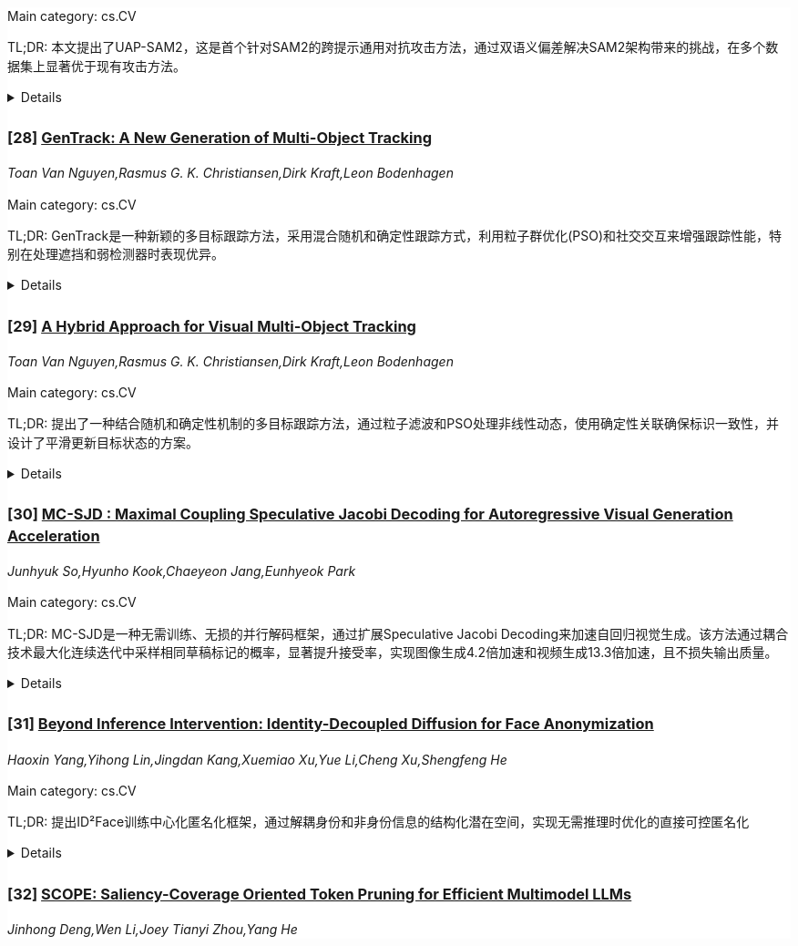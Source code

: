 Main category: cs.CV

TL;DR: 本文提出了UAP-SAM2，这是首个针对SAM2的跨提示通用对抗攻击方法，通过双语义偏差解决SAM2架构带来的挑战，在多个数据集上显著优于现有攻击方法。


<details><summary>Details</summary></details>


### [28] [GenTrack: A New Generation of Multi-Object Tracking](https://arxiv.org/abs/2510.24399)
*Toan Van Nguyen,Rasmus G. K. Christiansen,Dirk Kraft,Leon Bodenhagen*

Main category: cs.CV

TL;DR: GenTrack是一种新颖的多目标跟踪方法，采用混合随机和确定性跟踪方式，利用粒子群优化(PSO)和社交交互来增强跟踪性能，特别在处理遮挡和弱检测器时表现优异。


<details><summary>Details</summary></details>


### [29] [A Hybrid Approach for Visual Multi-Object Tracking](https://arxiv.org/abs/2510.24410)
*Toan Van Nguyen,Rasmus G. K. Christiansen,Dirk Kraft,Leon Bodenhagen*

Main category: cs.CV

TL;DR: 提出了一种结合随机和确定性机制的多目标跟踪方法，通过粒子滤波和PSO处理非线性动态，使用确定性关联确保标识一致性，并设计了平滑更新目标状态的方案。


<details><summary>Details</summary></details>


### [30] [MC-SJD : Maximal Coupling Speculative Jacobi Decoding for Autoregressive Visual Generation Acceleration](https://arxiv.org/abs/2510.24211)
*Junhyuk So,Hyunho Kook,Chaeyeon Jang,Eunhyeok Park*

Main category: cs.CV

TL;DR: MC-SJD是一种无需训练、无损的并行解码框架，通过扩展Speculative Jacobi Decoding来加速自回归视觉生成。该方法通过耦合技术最大化连续迭代中采样相同草稿标记的概率，显著提升接受率，实现图像生成4.2倍加速和视频生成13.3倍加速，且不损失输出质量。


<details><summary>Details</summary></details>


### [31] [Beyond Inference Intervention: Identity-Decoupled Diffusion for Face Anonymization](https://arxiv.org/abs/2510.24213)
*Haoxin Yang,Yihong Lin,Jingdan Kang,Xuemiao Xu,Yue Li,Cheng Xu,Shengfeng He*

Main category: cs.CV

TL;DR: 提出ID²Face训练中心化匿名化框架，通过解耦身份和非身份信息的结构化潜在空间，实现无需推理时优化的直接可控匿名化


<details><summary>Details</summary></details>


### [32] [SCOPE: Saliency-Coverage Oriented Token Pruning for Efficient Multimodel LLMs](https://arxiv.org/abs/2510.24214)
*Jinhong Deng,Wen Li,Joey Tianyi Zhou,Yang He*
